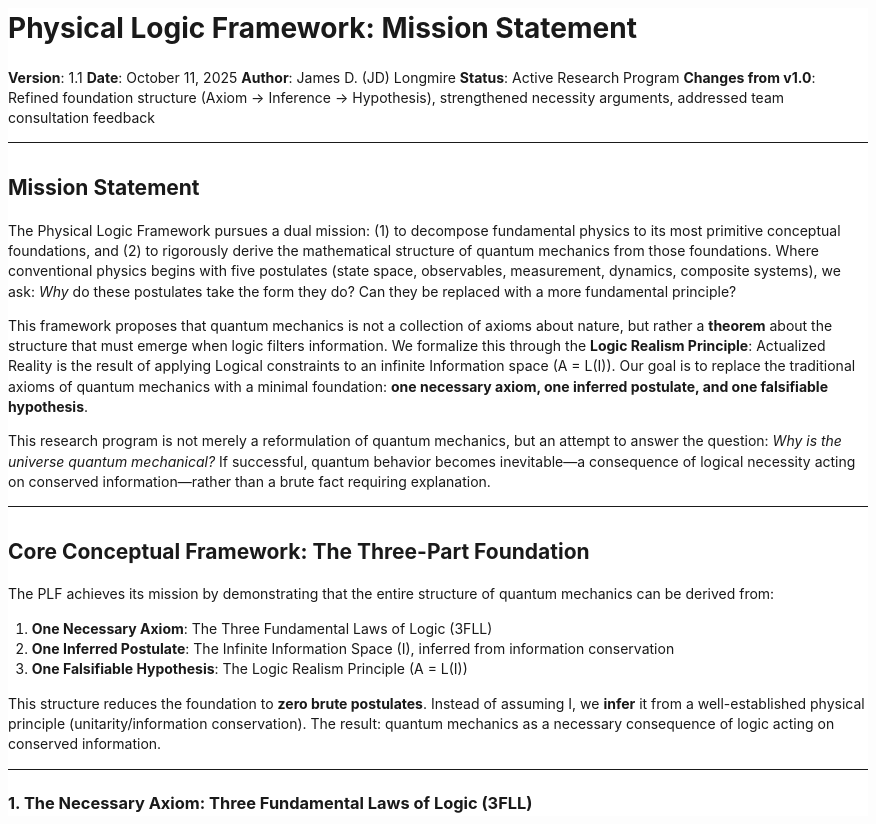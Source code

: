# Physical Logic Framework: Mission Statement

**Version**: 1.1
**Date**: October 11, 2025
**Author**: James D. (JD) Longmire
**Status**: Active Research Program
**Changes from v1.0**: Refined foundation structure (Axiom → Inference → Hypothesis), strengthened necessity arguments, addressed team consultation feedback

---

## Mission Statement

The Physical Logic Framework pursues a dual mission: (1) to decompose fundamental physics to its most primitive conceptual foundations, and (2) to rigorously derive the mathematical structure of quantum mechanics from those foundations. Where conventional physics begins with five postulates (state space, observables, measurement, dynamics, composite systems), we ask: *Why* do these postulates take the form they do? Can they be replaced with a more fundamental principle?

This framework proposes that quantum mechanics is not a collection of axioms about nature, but rather a **theorem** about the structure that must emerge when logic filters information. We formalize this through the **Logic Realism Principle**: Actualized Reality is the result of applying Logical constraints to an infinite Information space (A = L(I)). Our goal is to replace the traditional axioms of quantum mechanics with a minimal foundation: **one necessary axiom, one inferred postulate, and one falsifiable hypothesis**.

This research program is not merely a reformulation of quantum mechanics, but an attempt to answer the question: *Why is the universe quantum mechanical?* If successful, quantum behavior becomes inevitable—a consequence of logical necessity acting on conserved information—rather than a brute fact requiring explanation.

---

## Core Conceptual Framework: The Three-Part Foundation

The PLF achieves its mission by demonstrating that the entire structure of quantum mechanics can be derived from:

1. **One Necessary Axiom**: The Three Fundamental Laws of Logic (3FLL)
2. **One Inferred Postulate**: The Infinite Information Space (I), inferred from information conservation
3. **One Falsifiable Hypothesis**: The Logic Realism Principle (A = L(I))

This structure reduces the foundation to **zero brute postulates**. Instead of assuming I, we **infer** it from a well-established physical principle (unitarity/information conservation). The result: quantum mechanics as a necessary consequence of logic acting on conserved information.

---

### 1. The Necessary Axiom: Three Fundamental Laws of Logic (3FLL)
